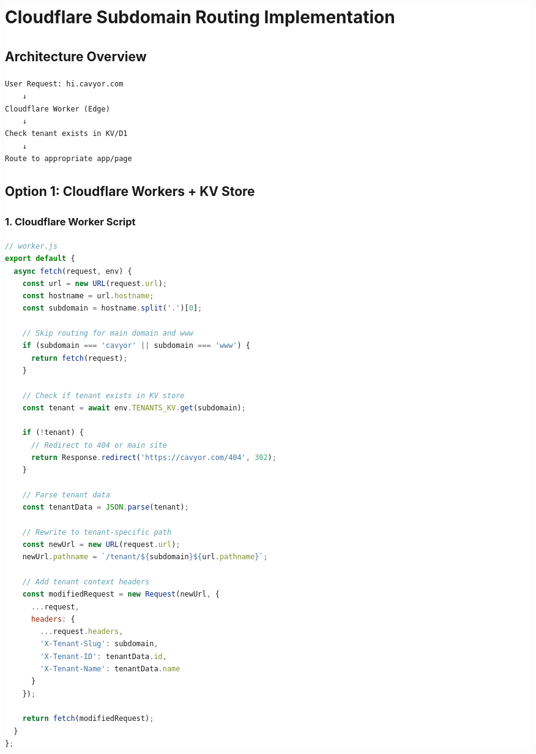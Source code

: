 # Cloudflare Subdomain Routing Implementation

## Architecture Overview

```
User Request: hi.cavyor.com
    ↓
Cloudflare Worker (Edge)
    ↓
Check tenant exists in KV/D1
    ↓
Route to appropriate app/page
```

## Option 1: Cloudflare Workers + KV Store

### 1. Cloudflare Worker Script
```javascript
// worker.js
export default {
  async fetch(request, env) {
    const url = new URL(request.url);
    const hostname = url.hostname;
    const subdomain = hostname.split('.')[0];
    
    // Skip routing for main domain and www
    if (subdomain === 'cavyor' || subdomain === 'www') {
      return fetch(request);
    }
    
    // Check if tenant exists in KV store
    const tenant = await env.TENANTS_KV.get(subdomain);
    
    if (!tenant) {
      // Redirect to 404 or main site
      return Response.redirect('https://cavyor.com/404', 302);
    }
    
    // Parse tenant data
    const tenantData = JSON.parse(tenant);
    
    // Rewrite to tenant-specific path
    const newUrl = new URL(request.url);
    newUrl.pathname = `/tenant/${subdomain}${url.pathname}`;
    
    // Add tenant context headers
    const modifiedRequest = new Request(newUrl, {
      ...request,
      headers: {
        ...request.headers,
        'X-Tenant-Slug': subdomain,
        'X-Tenant-ID': tenantData.id,
        'X-Tenant-Name': tenantData.name
      }
    });
    
    return fetch(modifiedRequest);
  }
};
```
